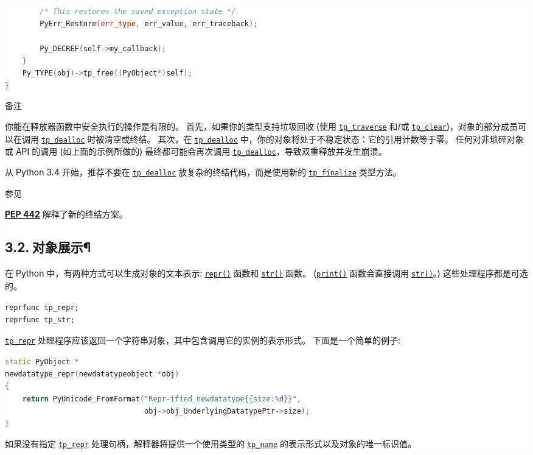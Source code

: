~~~cpp
        /* This restores the saved exception state */
        PyErr_Restore(err_type, err_value, err_traceback);

        Py_DECREF(self->my_callback);
    }
    Py_TYPE(obj)->tp_free((PyObject*)self);
}
~~~

备注

你能在释放器函数中安全执行的操作是有限的。 首先，如果你的类型支持垃圾回收 (使用 [`tp_traverse`](../c-api/typeobj.md#c.PyTypeObject.tp_traverse "PyTypeObject.tp_traverse") 和/或 [`tp_clear`](../c-api/typeobj.md#c.PyTypeObject.tp_clear "PyTypeObject.tp_clear"))，对象的部分成员可以在调用 [`tp_dealloc`](../c-api/typeobj.md#c.PyTypeObject.tp_dealloc "PyTypeObject.tp_dealloc") 时被清空或终结。 其次，在 [`tp_dealloc`](../c-api/typeobj.md#c.PyTypeObject.tp_dealloc "PyTypeObject.tp_dealloc") 中，你的对象将处于不稳定状态：它的引用计数等于零。 任何对非琐碎对象或 API 的调用 (如上面的示例所做的) 最终都可能会再次调用 [`tp_dealloc`](../c-api/typeobj.md#c.PyTypeObject.tp_dealloc "PyTypeObject.tp_dealloc")，导致双重释放并发生崩溃。

从 Python 3.4 开始，推荐不要在 [`tp_dealloc`](../c-api/typeobj.md#c.PyTypeObject.tp_dealloc "PyTypeObject.tp_dealloc") 放复杂的终结代码，而是使用新的 [`tp_finalize`](../c-api/typeobj.md#c.PyTypeObject.tp_finalize "PyTypeObject.tp_finalize") 类型方法。

参见

[**PEP 442**](https://peps.python.org/pep-0442/) 解释了新的终结方案。

## 3.2. 对象展示¶

在 Python 中，有两种方式可以生成对象的文本表示: [`repr()`](../library/functions.md#repr "repr") 函数和 [`str()`](../library/stdtypes.md#str "str") 函数。 ([`print()`](../library/functions.md#print "print") 函数会直接调用 [`str()`](../library/stdtypes.md#str "str")。) 这些处理程序都是可选的。

    
    
~~~
reprfunc tp_repr;
reprfunc tp_str;
~~~

[`tp_repr`](../c-api/typeobj.md#c.PyTypeObject.tp_repr "PyTypeObject.tp_repr") 处理程序应该返回一个字符串对象，其中包含调用它的实例的表示形式。 下面是一个简单的例子:

    
    
~~~cpp
static PyObject *
newdatatype_repr(newdatatypeobject *obj)
{
    return PyUnicode_FromFormat("Repr-ified_newdatatype{{size:%d}}",
                                obj->obj_UnderlyingDatatypePtr->size);
}
~~~

如果没有指定 [`tp_repr`](../c-api/typeobj.md#c.PyTypeObject.tp_repr "PyTypeObject.tp_repr") 处理句柄，解释器将提供一个使用类型的 [`tp_name`](../c-api/typeobj.md#c.PyTypeObject.tp_name "PyTypeObject.tp_name") 的表示形式以及对象的唯一标识值。
